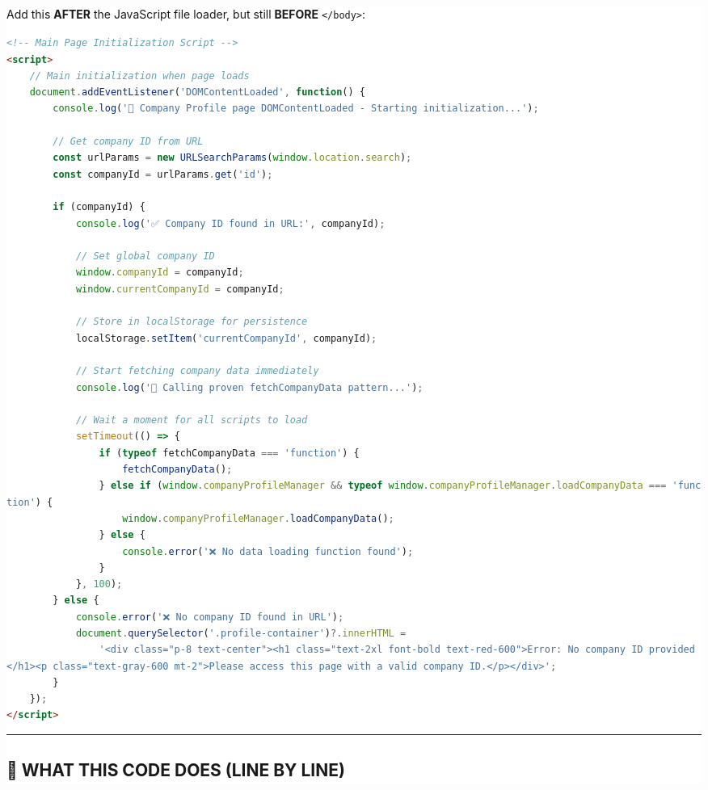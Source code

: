 Add this **AFTER** the JavaScript file loader, but still **BEFORE** `</body>`:

```html
<!-- Main Page Initialization Script -->
<script>
    // Main initialization when page loads
    document.addEventListener('DOMContentLoaded', function() {
        console.log('🚀 Company Profile page DOMContentLoaded - Starting initialization...');
        
        // Get company ID from URL
        const urlParams = new URLSearchParams(window.location.search);
        const companyId = urlParams.get('id');
        
        if (companyId) {
            console.log('✅ Company ID found in URL:', companyId);
            
            // Set global company ID
            window.companyId = companyId;
            window.currentCompanyId = companyId;
            
            // Store in localStorage for persistence
            localStorage.setItem('currentCompanyId', companyId);
            
            // Start fetching company data immediately
            console.log('📡 Calling proven fetchCompanyData pattern...');
            
            // Wait a moment for all scripts to load
            setTimeout(() => {
                if (typeof fetchCompanyData === 'function') {
                    fetchCompanyData();
                } else if (window.companyProfileManager && typeof window.companyProfileManager.loadCompanyData === 'function') {
                    window.companyProfileManager.loadCompanyData();
                } else {
                    console.error('❌ No data loading function found');
                }
            }, 100);
        } else {
            console.error('❌ No company ID found in URL');
            document.querySelector('.profile-container')?.innerHTML = 
                '<div class="p-8 text-center"><h1 class="text-2xl font-bold text-red-600">Error: No company ID provided</h1><p class="text-gray-600 mt-2">Please access this page with a valid company ID.</p></div>';
        }
    });
</script>
```

---

## 🎯 **WHAT THIS CODE DOES (LINE BY LINE)**

